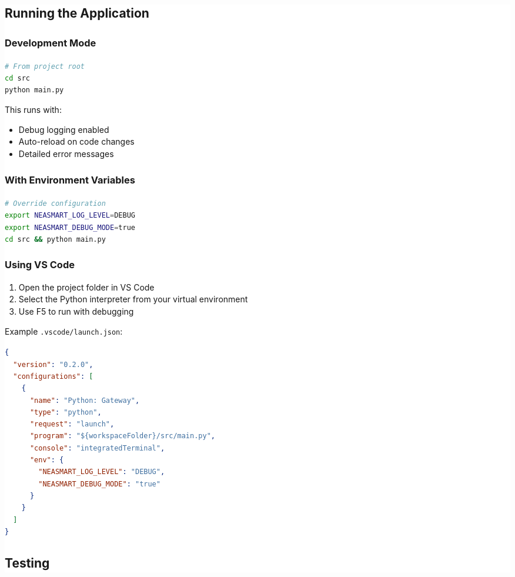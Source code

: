 ## Running the Application

### Development Mode

```bash
# From project root
cd src
python main.py
```

This runs with:

- Debug logging enabled
- Auto-reload on code changes
- Detailed error messages

### With Environment Variables

```bash
# Override configuration
export NEASMART_LOG_LEVEL=DEBUG
export NEASMART_DEBUG_MODE=true
cd src && python main.py
```

### Using VS Code

1. Open the project folder in VS Code
2. Select the Python interpreter from your virtual environment
3. Use F5 to run with debugging

Example `.vscode/launch.json`:

```json
{
  "version": "0.2.0",
  "configurations": [
    {
      "name": "Python: Gateway",
      "type": "python",
      "request": "launch",
      "program": "${workspaceFolder}/src/main.py",
      "console": "integratedTerminal",
      "env": {
        "NEASMART_LOG_LEVEL": "DEBUG",
        "NEASMART_DEBUG_MODE": "true"
      }
    }
  ]
}
```

## Testing
